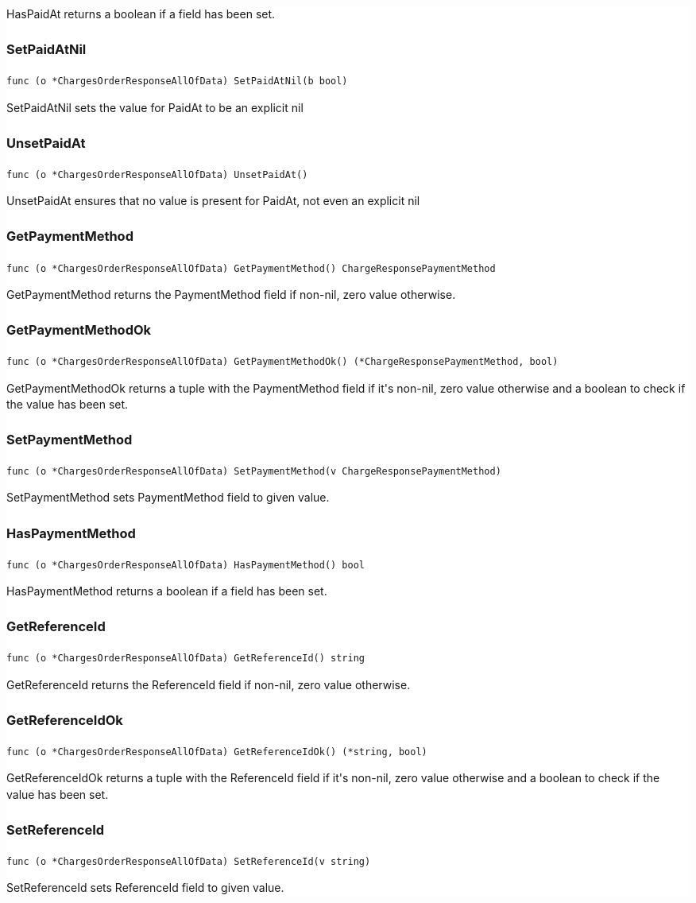 HasPaidAt returns a boolean if a field has been set.

### SetPaidAtNil

`func (o *ChargesOrderResponseAllOfData) SetPaidAtNil(b bool)`

 SetPaidAtNil sets the value for PaidAt to be an explicit nil

### UnsetPaidAt
`func (o *ChargesOrderResponseAllOfData) UnsetPaidAt()`

UnsetPaidAt ensures that no value is present for PaidAt, not even an explicit nil
### GetPaymentMethod

`func (o *ChargesOrderResponseAllOfData) GetPaymentMethod() ChargeResponsePaymentMethod`

GetPaymentMethod returns the PaymentMethod field if non-nil, zero value otherwise.

### GetPaymentMethodOk

`func (o *ChargesOrderResponseAllOfData) GetPaymentMethodOk() (*ChargeResponsePaymentMethod, bool)`

GetPaymentMethodOk returns a tuple with the PaymentMethod field if it's non-nil, zero value otherwise
and a boolean to check if the value has been set.

### SetPaymentMethod

`func (o *ChargesOrderResponseAllOfData) SetPaymentMethod(v ChargeResponsePaymentMethod)`

SetPaymentMethod sets PaymentMethod field to given value.

### HasPaymentMethod

`func (o *ChargesOrderResponseAllOfData) HasPaymentMethod() bool`

HasPaymentMethod returns a boolean if a field has been set.

### GetReferenceId

`func (o *ChargesOrderResponseAllOfData) GetReferenceId() string`

GetReferenceId returns the ReferenceId field if non-nil, zero value otherwise.

### GetReferenceIdOk

`func (o *ChargesOrderResponseAllOfData) GetReferenceIdOk() (*string, bool)`

GetReferenceIdOk returns a tuple with the ReferenceId field if it's non-nil, zero value otherwise
and a boolean to check if the value has been set.

### SetReferenceId

`func (o *ChargesOrderResponseAllOfData) SetReferenceId(v string)`

SetReferenceId sets ReferenceId field to given value.
